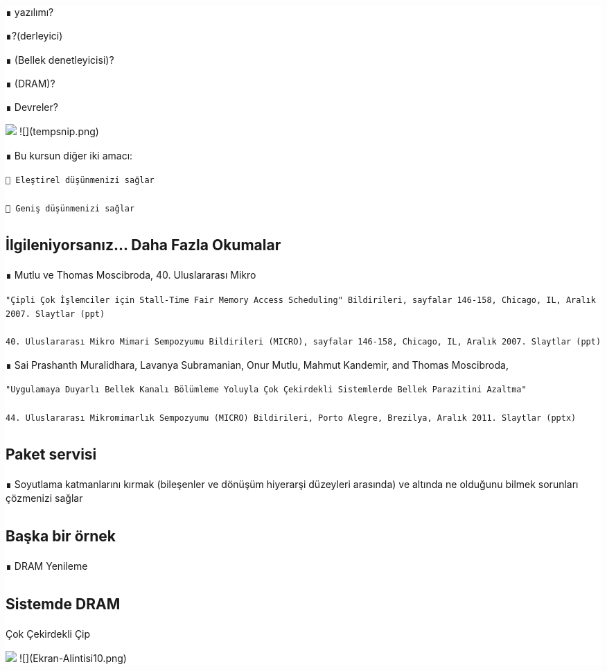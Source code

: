  ∎ yazılımı?

 ∎?(derleyici)

 ∎ (Bellek denetleyicisi)? 

 ∎ (DRAM)? 

 ∎ Devreler?



<img class="card-img-top" src="{{site.url}}/assets\img\posts\ComputerByStudy\Bilgisayar-Mimarisi\BOM_Introduction2\tempsnip.png">
![](tempsnip.png)

∎ Bu kursun diğer iki amacı:

     Eleştirel düşünmenizi sağlar

     Geniş düşünmenizi sağlar

## İlgileniyorsanız… Daha Fazla Okumalar

∎ Mutlu ve Thomas Moscibroda, 40. Uluslararası Mikro

    "Çipli Çok İşlemciler için Stall-Time Fair Memory Access Scheduling" Bildirileri, sayfalar 146-158, Chicago, IL, Aralık 2007. Slaytlar (ppt)

    40. Uluslararası Mikro Mimari Sempozyumu Bildirileri (MICRO), sayfalar 146-158, Chicago, IL, Aralık 2007. Slaytlar (ppt)

∎ Sai Prashanth Muralidhara, Lavanya Subramanian, Onur Mutlu, Mahmut Kandemir, and Thomas Moscibroda, 

    "Uygulamaya Duyarlı Bellek Kanalı Bölümleme Yoluyla Çok Çekirdekli Sistemlerde Bellek Parazitini Azaltma"

    44. Uluslararası Mikromimarlık Sempozyumu (MICRO) Bildirileri, Porto Alegre, Brezilya, Aralık 2011. Slaytlar (pptx)

## Paket servisi

∎ Soyutlama katmanlarını kırmak (bileşenler ve dönüşüm hiyerarşi düzeyleri arasında) ve altında ne olduğunu bilmek sorunları çözmenizi sağlar

## Başka bir örnek

∎ DRAM Yenileme

## Sistemde DRAM
Çok Çekirdekli Çip

<img class="card-img-top" src="{{site.url}}/assets\img\posts\ComputerByStudy\Bilgisayar-Mimarisi\BOM_Introduction2\Ekran-Alintisi10.png">
![](Ekran-Alintisi10.png)
